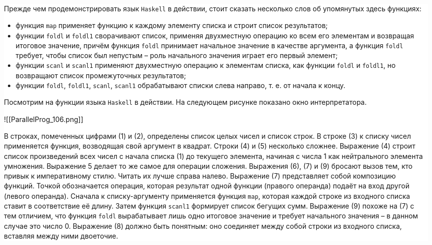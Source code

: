 Прежде чем продемонстрировать язык `Haskell` в действии, стоит сказать несколько слов об упомянутых здесь функциях:

* функция `map` применяет функцию к каждому элементу списка и строит список результатов;
* функции `foldl` и `foldl1` сворачивают список, применяя двухместную операцию ко всем его элементам и возвращая итоговое значение, причём функция `foldl` принимает начальное значение в качестве аргумента, а функция `foldl` требует, чтобы список был непустым – роль начального значения играет его первый элемент;
* функции `scanl` и `scanl1` применяют двухместную операцию к элементам списка, как функции `foldl` и `foldl1`, но возвращают список промежуточных результатов;
* функции `foldl`, `foldl1`, `scanl`, `scanl1` обрабатывают списки слева направо, т. е. от начала к концу.

Посмотрим на функции языка `Haskell` в действии. На следующем рисунке показано окно интерпретатора.

![[ParallelProg_106.png]]

В строках, помеченных цифрами (1) и (2), определены список целых чисел и список строк. В строке (3) к списку чисел применяется функция, возводящая свой аргумент в квадрат. Строки (4) и (5) несколько сложнее. Выражение (4) строит список произведений всех чисел с начала списка (1) до текущего элемента, начиная с числа 1 как нейтрального элемента умножения. Выражение 5 делает то же самое для операции сложения. Выражения (6), (7) и (9) бросают вызов тем, кто привык к императивному стилю. Читать их лучше справа налево. Выражение (7) представляет собой композицию функций. Точкой обозначается операция, которая результат одной функции (правого операнда) подаёт на вход другой (левого операнда). Сначала к списку-аргументу применяется функция `map`, которая каждой строке из входного списка ставит в соответствие её длину. Затем функция `scanl1` формирует список бегущих сумм. Выражение (9) похоже на (7) с тем отличием, что функция `foldl` вырабатывает лишь одно итоговое значение и требует начального значения – в данном случае это число 0. Выражение (8) должно быть понятным: оно соединяет между собой строки из входного списка, вставляя между ними двоеточие.

